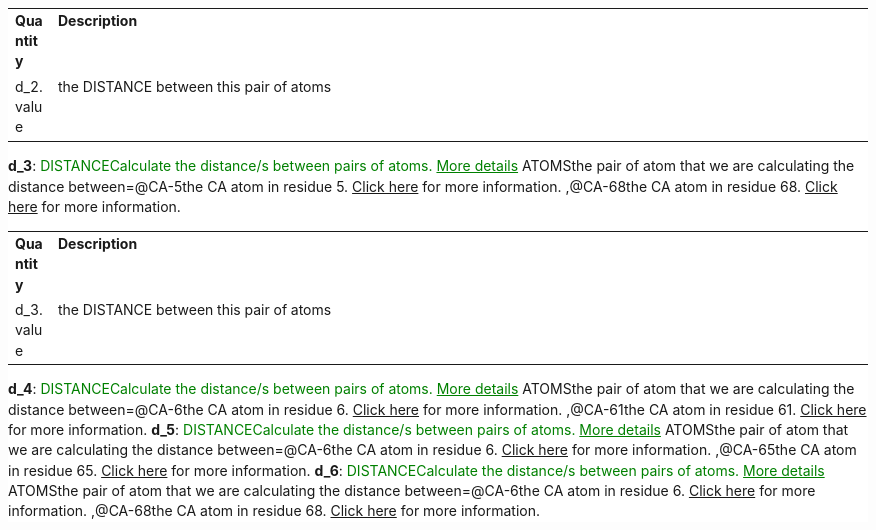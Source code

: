 <span style="display:none;" id="data/drb2d1/plumed_distances_pp.datd_2">The DISTANCE action with label <b>d_2</b> calculates the following quantities:<table  align="center" frame="void" width="95%" cellpadding="5%"><tr><td width="5%"><b> Quantity </b>  </td><td><b> Description </b> </td></tr><tr><td width="5%">d_2.value</td><td>the DISTANCE between this pair of atoms</td></tr></table></span><b name="data/drb2d1/plumed_distances_pp.datd_3" onclick='showPath("data/drb2d1/plumed_distances_pp.dat","data/drb2d1/plumed_distances_pp.datd_3","data/drb2d1/plumed_distances_pp.datd_3","brown")'>d_3</b>: <span class="plumedtooltip" style="color:green">DISTANCE<span class="right">Calculate the distance/s between pairs of atoms. <a href="https://www.plumed.org/doc-master/user-doc/html/DISTANCE" style="color:green">More details</a><i></i></span></span> <span class="plumedtooltip">ATOMS<span class="right">the pair of atom that we are calculating the distance between<i></i></span></span>=<span class="plumedtooltip">@CA-5<span class="right">the CA atom in residue 5. <a href="https://www.plumed.org/doc-master/user-doc/html/MOLINFO">Click here</a> for more information. <i></i></span></span>,<span class="plumedtooltip">@CA-68<span class="right">the CA atom in residue 68. <a href="https://www.plumed.org/doc-master/user-doc/html/MOLINFO">Click here</a> for more information. <i></i></span></span>

<span style="display:none;" id="data/drb2d1/plumed_distances_pp.datd_3">The DISTANCE action with label <b>d_3</b> calculates the following quantities:<table  align="center" frame="void" width="95%" cellpadding="5%"><tr><td width="5%"><b> Quantity </b>  </td><td><b> Description </b> </td></tr><tr><td width="5%">d_3.value</td><td>the DISTANCE between this pair of atoms</td></tr></table></span><b name="data/drb2d1/plumed_distances_pp.datd_4" onclick='showPath("data/drb2d1/plumed_distances_pp.dat","data/drb2d1/plumed_distances_pp.datd_4","data/drb2d1/plumed_distances_pp.datd_4","brown")'>d_4</b>: <span class="plumedtooltip" style="color:green">DISTANCE<span class="right">Calculate the distance/s between pairs of atoms. <a href="https://www.plumed.org/doc-master/user-doc/html/DISTANCE" style="color:green">More details</a><i></i></span></span> <span class="plumedtooltip">ATOMS<span class="right">the pair of atom that we are calculating the distance between<i></i></span></span>=<span class="plumedtooltip">@CA-6<span class="right">the CA atom in residue 6. <a href="https://www.plumed.org/doc-master/user-doc/html/MOLINFO">Click here</a> for more information. <i></i></span></span>,<span class="plumedtooltip">@CA-61<span class="right">the CA atom in residue 61. <a href="https://www.plumed.org/doc-master/user-doc/html/MOLINFO">Click here</a> for more information. <i></i></span></span>
<span style="display:none;" id="data/drb2d1/plumed_distances_pp.datd_4">The DISTANCE action with label <b>d_4</b> calculates the following quantities:<table  align="center" frame="void" width="95%" cellpadding="5%"><tr><td width="5%"><b> Quantity </b>  </td><td><b> Description </b> </td></tr><tr><td width="5%">d_4.value</td><td>the DISTANCE between this pair of atoms</td></tr></table></span><b name="data/drb2d1/plumed_distances_pp.datd_5" onclick='showPath("data/drb2d1/plumed_distances_pp.dat","data/drb2d1/plumed_distances_pp.datd_5","data/drb2d1/plumed_distances_pp.datd_5","brown")'>d_5</b>: <span class="plumedtooltip" style="color:green">DISTANCE<span class="right">Calculate the distance/s between pairs of atoms. <a href="https://www.plumed.org/doc-master/user-doc/html/DISTANCE" style="color:green">More details</a><i></i></span></span> <span class="plumedtooltip">ATOMS<span class="right">the pair of atom that we are calculating the distance between<i></i></span></span>=<span class="plumedtooltip">@CA-6<span class="right">the CA atom in residue 6. <a href="https://www.plumed.org/doc-master/user-doc/html/MOLINFO">Click here</a> for more information. <i></i></span></span>,<span class="plumedtooltip">@CA-65<span class="right">the CA atom in residue 65. <a href="https://www.plumed.org/doc-master/user-doc/html/MOLINFO">Click here</a> for more information. <i></i></span></span>
<span style="display:none;" id="data/drb2d1/plumed_distances_pp.datd_5">The DISTANCE action with label <b>d_5</b> calculates the following quantities:<table  align="center" frame="void" width="95%" cellpadding="5%"><tr><td width="5%"><b> Quantity </b>  </td><td><b> Description </b> </td></tr><tr><td width="5%">d_5.value</td><td>the DISTANCE between this pair of atoms</td></tr></table></span><b name="data/drb2d1/plumed_distances_pp.datd_6" onclick='showPath("data/drb2d1/plumed_distances_pp.dat","data/drb2d1/plumed_distances_pp.datd_6","data/drb2d1/plumed_distances_pp.datd_6","brown")'>d_6</b>: <span class="plumedtooltip" style="color:green">DISTANCE<span class="right">Calculate the distance/s between pairs of atoms. <a href="https://www.plumed.org/doc-master/user-doc/html/DISTANCE" style="color:green">More details</a><i></i></span></span> <span class="plumedtooltip">ATOMS<span class="right">the pair of atom that we are calculating the distance between<i></i></span></span>=<span class="plumedtooltip">@CA-6<span class="right">the CA atom in residue 6. <a href="https://www.plumed.org/doc-master/user-doc/html/MOLINFO">Click here</a> for more information. <i></i></span></span>,<span class="plumedtooltip">@CA-68<span class="right">the CA atom in residue 68. <a href="https://www.plumed.org/doc-master/user-doc/html/MOLINFO">Click here</a> for more information. <i></i></span></span>
